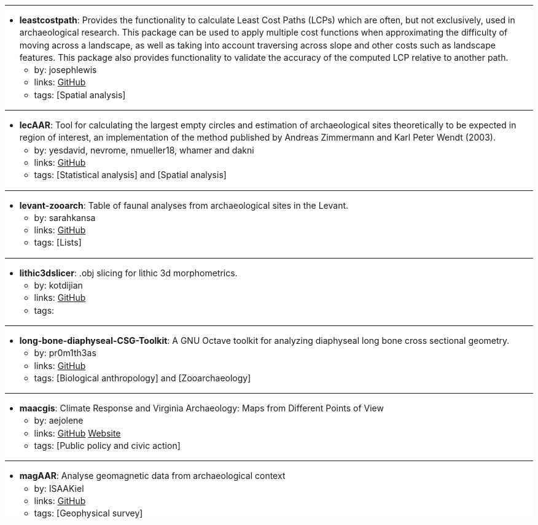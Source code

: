 ----

* **leastcostpath**: Provides the functionality to calculate Least Cost Paths (LCPs) which are often, but not exclusively, used in archaeological research. This package can be used to apply multiple cost functions when approximating the difficulty of moving across a landscape, as well as taking into account traversing across slope and other costs such as landscape features. This package also provides functionality to validate the accuracy of the computed LCP relative to another path.
  * by: josephlewis
  * links: [GitHub](https://github.com/josephlewis/leastcostpath)
  * tags: [Spatial analysis]
  
----

* **lecAAR**: Tool for calculating the largest empty circles and estimation of archaeological sites theoretically to be expected in region of interest, an implementation of the method published by Andreas Zimmermann and Karl Peter Wendt (2003).
  * by: yesdavid, nevrome, nmueller18, whamer and dakni
  * links: [GitHub](https://github.com/ISAAKiel/lecAAR)
  * tags: [Statistical analysis] and [Spatial analysis]
  
----

* **levant-zooarch**: Table of faunal analyses from archaeological sites in the Levant.
  * by: sarahkansa
  * links: [GitHub](https://github.com/sarahkansa/levant-zooarch)
  * tags: [Lists]
  
----

* **lithic3dslicer**: .obj slicing for lithic 3d morphometrics.
  * by: kotdijian
  * links: [GitHub](https://github.com/kotdijian/lithic3dslicer)
  * tags: 
  
----

* **long-bone-diaphyseal-CSG-Toolkit**: A GNU Octave toolkit for analyzing diaphyseal long bone cross sectional geometry.
  * by: pr0m1th3as
  * links: [GitHub](https://github.com/pr0m1th3as/long-bone-diaphyseal-CSG-Toolkit)
  * tags: [Biological anthropology] and [Zooarchaeology]
  
----

* **maacgis**: Climate Response and Virginia Archaeology: Maps from Different Points of View
  * by: aejolene
  * links: [GitHub](https://github.com/aejolene/maacgis)           [Website](https://aejolene.github.io/maacgis/)
  * tags: [Public policy and civic action]
  
----

* **magAAR**: Analyse geomagnetic data from archaeological context
  * by: ISAAKiel
  * links: [GitHub](https://github.com/ISAAKiel/magAAR)
  * tags: [Geophysical survey]
  